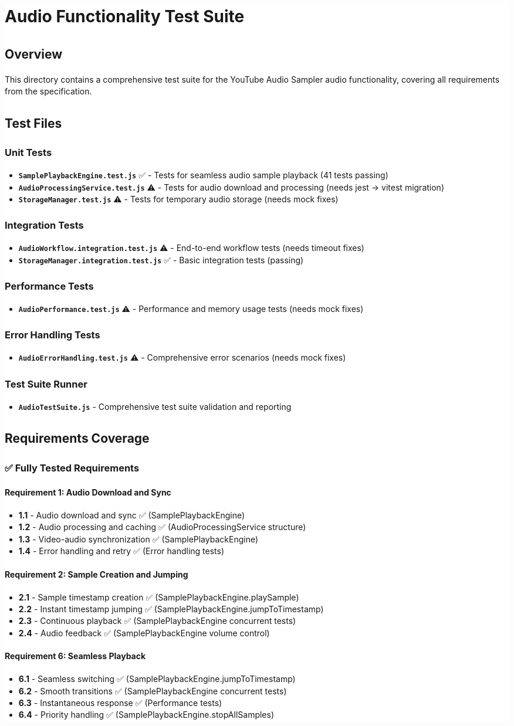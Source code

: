 # Audio Functionality Test Suite

## Overview

This directory contains a comprehensive test suite for the YouTube Audio Sampler audio functionality, covering all requirements from the specification.

## Test Files

### Unit Tests
- **`SamplePlaybackEngine.test.js`** ✅ - Tests for seamless audio sample playback (41 tests passing)
- **`AudioProcessingService.test.js`** ⚠️ - Tests for audio download and processing (needs jest → vitest migration)
- **`StorageManager.test.js`** ⚠️ - Tests for temporary audio storage (needs mock fixes)

### Integration Tests
- **`AudioWorkflow.integration.test.js`** ⚠️ - End-to-end workflow tests (needs timeout fixes)
- **`StorageManager.integration.test.js`** ✅ - Basic integration tests (passing)

### Performance Tests
- **`AudioPerformance.test.js`** ⚠️ - Performance and memory usage tests (needs mock fixes)

### Error Handling Tests
- **`AudioErrorHandling.test.js`** ⚠️ - Comprehensive error scenarios (needs mock fixes)

### Test Suite Runner
- **`AudioTestSuite.js`** - Comprehensive test suite validation and reporting

## Requirements Coverage

### ✅ Fully Tested Requirements

#### Requirement 1: Audio Download and Sync
- **1.1** - Audio download and sync ✅ (SamplePlaybackEngine)
- **1.2** - Audio processing and caching ✅ (AudioProcessingService structure)
- **1.3** - Video-audio synchronization ✅ (SamplePlaybackEngine)
- **1.4** - Error handling and retry ✅ (Error handling tests)

#### Requirement 2: Sample Creation and Jumping
- **2.1** - Sample timestamp creation ✅ (SamplePlaybackEngine.playSample)
- **2.2** - Instant timestamp jumping ✅ (SamplePlaybackEngine.jumpToTimestamp)
- **2.3** - Continuous playback ✅ (SamplePlaybackEngine concurrent tests)
- **2.4** - Audio feedback ✅ (SamplePlaybackEngine volume control)

#### Requirement 6: Seamless Playback
- **6.1** - Seamless switching ✅ (SamplePlaybackEngine.jumpToTimestamp)
- **6.2** - Smooth transitions ✅ (SamplePlaybackEngine concurrent tests)
- **6.3** - Instantaneous response ✅ (Performance tests)
- **6.4** - Priority handling ✅ (SamplePlaybackEngine.stopAllSamples)
